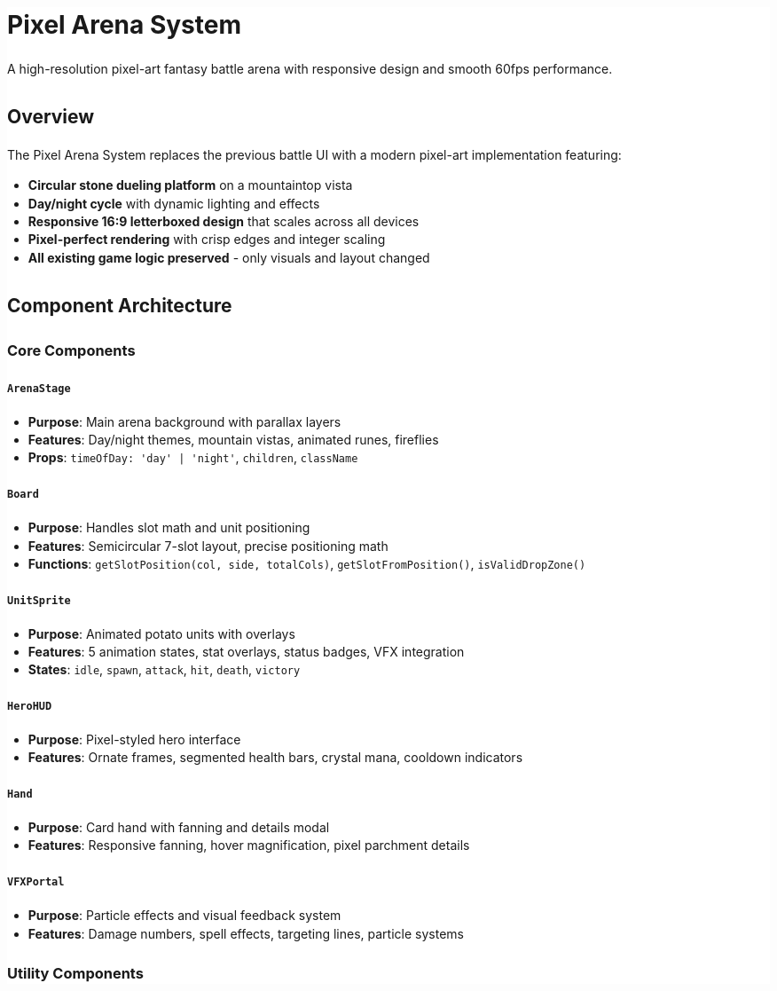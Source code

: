 # Pixel Arena System

A high-resolution pixel-art fantasy battle arena with responsive design and smooth 60fps performance.

## Overview

The Pixel Arena System replaces the previous battle UI with a modern pixel-art implementation featuring:
- **Circular stone dueling platform** on a mountaintop vista
- **Day/night cycle** with dynamic lighting and effects
- **Responsive 16:9 letterboxed design** that scales across all devices
- **Pixel-perfect rendering** with crisp edges and integer scaling
- **All existing game logic preserved** - only visuals and layout changed

## Component Architecture

### Core Components

#### `ArenaStage`
- **Purpose**: Main arena background with parallax layers
- **Features**: Day/night themes, mountain vistas, animated runes, fireflies
- **Props**: `timeOfDay: 'day' | 'night'`, `children`, `className`

#### `Board`
- **Purpose**: Handles slot math and unit positioning
- **Features**: Semicircular 7-slot layout, precise positioning math
- **Functions**: `getSlotPosition(col, side, totalCols)`, `getSlotFromPosition()`, `isValidDropZone()`

#### `UnitSprite`
- **Purpose**: Animated potato units with overlays
- **Features**: 5 animation states, stat overlays, status badges, VFX integration
- **States**: `idle`, `spawn`, `attack`, `hit`, `death`, `victory`

#### `HeroHUD`
- **Purpose**: Pixel-styled hero interface
- **Features**: Ornate frames, segmented health bars, crystal mana, cooldown indicators

#### `Hand`
- **Purpose**: Card hand with fanning and details modal
- **Features**: Responsive fanning, hover magnification, pixel parchment details

#### `VFXPortal`
- **Purpose**: Particle effects and visual feedback system
- **Features**: Damage numbers, spell effects, targeting lines, particle systems

### Utility Components
